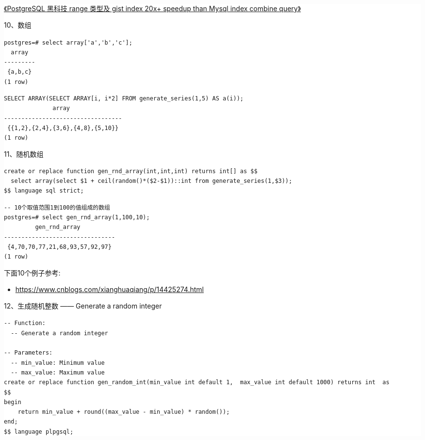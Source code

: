 [《PostgreSQL 黑科技 range 类型及 gist index 20x+ speedup than Mysql index combine query》](../201206/20120607_01.md)  
    
10、数组    
    
```    
postgres=# select array['a','b','c'];    
  array      
---------    
 {a,b,c}    
(1 row)    
```    
    
```    
SELECT ARRAY(SELECT ARRAY[i, i*2] FROM generate_series(1,5) AS a(i));    
              array    
----------------------------------    
 {{1,2},{2,4},{3,6},{4,8},{5,10}}    
(1 row)    
```    
    
11、随机数组    
    
```    
create or replace function gen_rnd_array(int,int,int) returns int[] as $$    
  select array(select $1 + ceil(random()*($2-$1))::int from generate_series(1,$3));    
$$ language sql strict;    
```    
    
```    
-- 10个取值范围1到100的值组成的数组    
postgres=# select gen_rnd_array(1,100,10);    
         gen_rnd_array              
--------------------------------    
 {4,70,70,77,21,68,93,57,92,97}    
(1 row)    
```    
    
下面10个例子参考:     
- https://www.cnblogs.com/xianghuaqiang/p/14425274.html    
    
12、生成随机整数 —— Generate a random integer    
    
    
```    
-- Function:    
  -- Generate a random integer    
     
-- Parameters:    
  -- min_value: Minimum value    
  -- max_value: Maximum value    
create or replace function gen_random_int(min_value int default 1,  max_value int default 1000) returns int  as    
$$    
begin    
    return min_value + round((max_value - min_value) * random());    
end;    
$$ language plpgsql;    
```    
    
